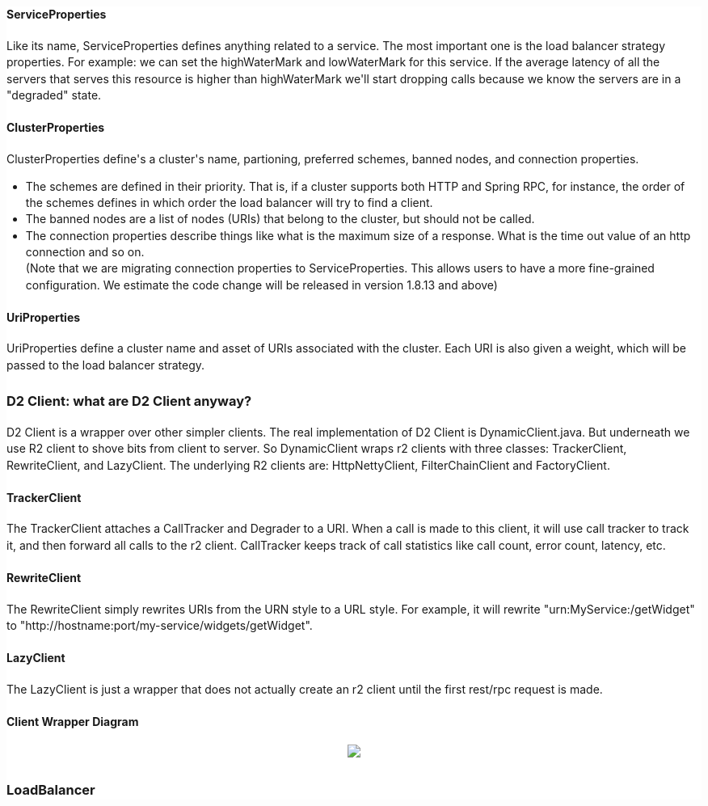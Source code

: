<h4> ServiceProperties</h4>

Like its name, ServiceProperties defines anything related to a service. The most important one is the load balancer strategy properties. For example: we can set the highWaterMark and lowWaterMark for this service. If the average latency of all the servers that serves this resource is higher than highWaterMark we'll start dropping calls because we know the servers are in a "degraded" state.

<h4> ClusterProperties</h4>

ClusterProperties define's a cluster's name, partioning, preferred schemes, banned nodes, and connection properties.
<ul>
<li> The schemes are defined in their priority. That is, if a cluster supports both HTTP and Spring RPC, for instance, the order of the schemes defines in which order the load balancer will try to find a client. </li>
<li> The banned nodes are a list of nodes (URIs) that belong to the cluster, but should not be called. </li>
<li> The connection properties describe things like what is the maximum size of a response. What is the time out value of an http connection and so on. </li>
(Note that we are migrating connection properties to ServiceProperties. This allows users to have a more fine-grained configuration. We estimate the code change will be released in version 1.8.13 and above)
</ul>

<h4> UriProperties </h4>

UriProperties define a cluster name and asset of URIs associated with the cluster. Each URI is also given a weight, which will be passed to the load balancer strategy.

<h3> D2 Client: what are D2 Client anyway? </h3>

D2 Client is a wrapper over other simpler clients. The real implementation of D2 Client is DynamicClient.java. But underneath we use R2 client to shove bits from client to server. So DynamicClient wraps r2 clients with three classes: TrackerClient, RewriteClient, and LazyClient. The underlying R2 clients are: HttpNettyClient, FilterChainClient and FactoryClient.

<h4> TrackerClient </h4>

The TrackerClient attaches a CallTracker and Degrader to a URI. When a call is made to this client, it will use call tracker to track it, and then forward all calls to the r2 client. CallTracker keeps track of call statistics like call count, error count, latency, etc.

<h4> RewriteClient </h4>

The RewriteClient simply rewrites URIs from the URN style to a URL style. For example, it will rewrite "urn:MyService:/getWidget" to "http://hostname:port/my-service/widgets/getWidget".

<h4> LazyClient </h4>

The LazyClient is just a wrapper that does not actually create an r2 client until the first rest/rpc request is made.

<h4> Client Wrapper Diagram </h4>

<center><img src="/rest.li/images/TransportClient.png"></center>

<h3> LoadBalancer </h3>
